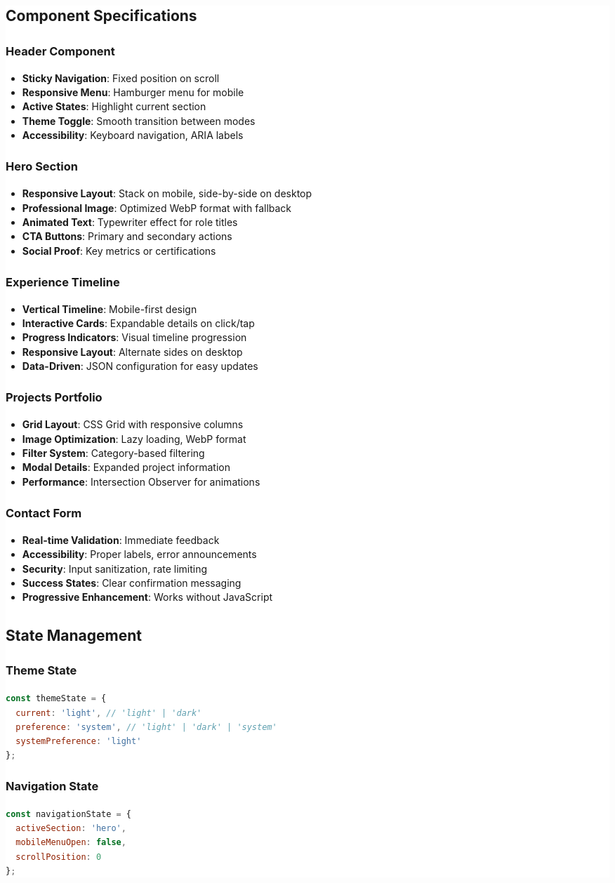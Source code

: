 ## Component Specifications

### Header Component
- **Sticky Navigation**: Fixed position on scroll
- **Responsive Menu**: Hamburger menu for mobile
- **Active States**: Highlight current section
- **Theme Toggle**: Smooth transition between modes
- **Accessibility**: Keyboard navigation, ARIA labels

### Hero Section
- **Responsive Layout**: Stack on mobile, side-by-side on desktop
- **Professional Image**: Optimized WebP format with fallback
- **Animated Text**: Typewriter effect for role titles
- **CTA Buttons**: Primary and secondary actions
- **Social Proof**: Key metrics or certifications

### Experience Timeline
- **Vertical Timeline**: Mobile-first design
- **Interactive Cards**: Expandable details on click/tap
- **Progress Indicators**: Visual timeline progression
- **Responsive Layout**: Alternate sides on desktop
- **Data-Driven**: JSON configuration for easy updates

### Projects Portfolio
- **Grid Layout**: CSS Grid with responsive columns
- **Image Optimization**: Lazy loading, WebP format
- **Filter System**: Category-based filtering
- **Modal Details**: Expanded project information
- **Performance**: Intersection Observer for animations

### Contact Form
- **Real-time Validation**: Immediate feedback
- **Accessibility**: Proper labels, error announcements
- **Security**: Input sanitization, rate limiting
- **Success States**: Clear confirmation messaging
- **Progressive Enhancement**: Works without JavaScript

## State Management

### Theme State
```javascript
const themeState = {
  current: 'light', // 'light' | 'dark'
  preference: 'system', // 'light' | 'dark' | 'system'
  systemPreference: 'light'
};
```

### Navigation State
```javascript
const navigationState = {
  activeSection: 'hero',
  mobileMenuOpen: false,
  scrollPosition: 0
};
```
